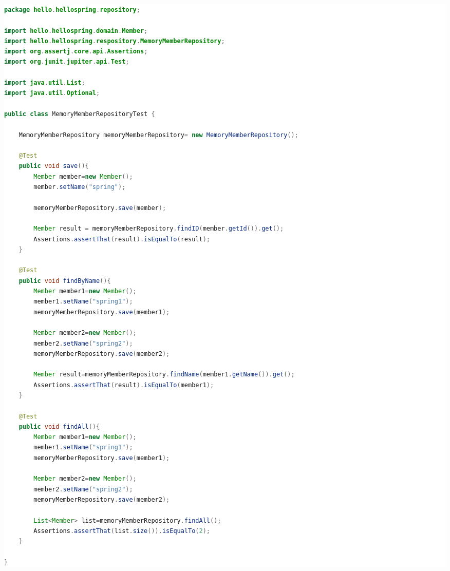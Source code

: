 ```java
package hello.hellospring.repository;

import hello.hellospring.domain.Member;
import hello.hellospring.respository.MemoryMemberRepository;
import org.assertj.core.api.Assertions;
import org.junit.jupiter.api.Test;

import java.util.List;
import java.util.Optional;

public class MemoryMemberRepositoryTest {

    MemoryMemberRepository memoryMemberRepository= new MemoryMemberRepository();

    @Test
    public void save(){
        Member member=new Member();
        member.setName("spring");

        memoryMemberRepository.save(member);

        Member result = memoryMemberRepository.findID(member.getId()).get();
        Assertions.assertThat(result).isEqualTo(result);
    }

    @Test
    public void findByName(){
        Member member1=new Member();
        member1.setName("spring1");
        memoryMemberRepository.save(member1);

        Member member2=new Member();
        member2.setName("spring2");
        memoryMemberRepository.save(member2);

        Member result=memoryMemberRepository.findName(member1.getName()).get();
        Assertions.assertThat(result).isEqualTo(member1);
    }

    @Test
    public void findAll(){
        Member member1=new Member();
        member1.setName("spring1");
        memoryMemberRepository.save(member1);

        Member member2=new Member();
        member2.setName("spring2");
        memoryMemberRepository.save(member2);

        List<Member> list=memoryMemberRepository.findAll();
        Assertions.assertThat(list.size()).isEqualTo(2);
    }

}

```
